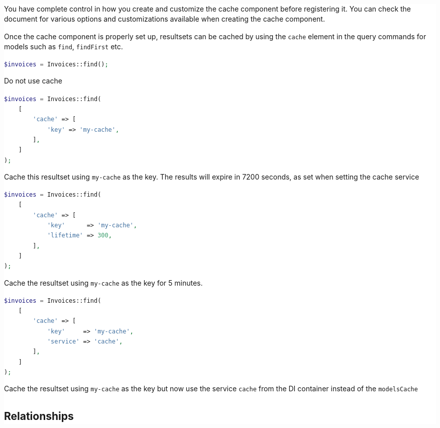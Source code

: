 ```php
```

You have complete control in how you create and customize the cache component before registering it. You can check the <cache> document for various options and customizations available when creating the cache component.

Once the cache component is properly set up, resultsets can be cached by using the `cache` element in the query commands for models such as `find`, `findFirst` etc.

```php
$invoices = Invoices::find();
```

Do not use cache

```php
$invoices = Invoices::find(
    [
        'cache' => [
            'key' => 'my-cache',
        ],
    ]
);
```

Cache this resultset using `my-cache` as the key. The results will expire in 7200 seconds, as set when setting the cache service

```php
$invoices = Invoices::find(
    [
        'cache' => [
            'key'      => 'my-cache',
            'lifetime' => 300,
        ],
    ]
);
```

Cache the resultset using `my-cache` as the key for 5 minutes.

```php
$invoices = Invoices::find(
    [
        'cache' => [
            'key'     => 'my-cache',
            'service' => 'cache',
        ],
    ]
);
```

Cache the resultset using `my-cache` as the key but now use the service `cache` from the DI container instead of the `modelsCache`

## Relationships
